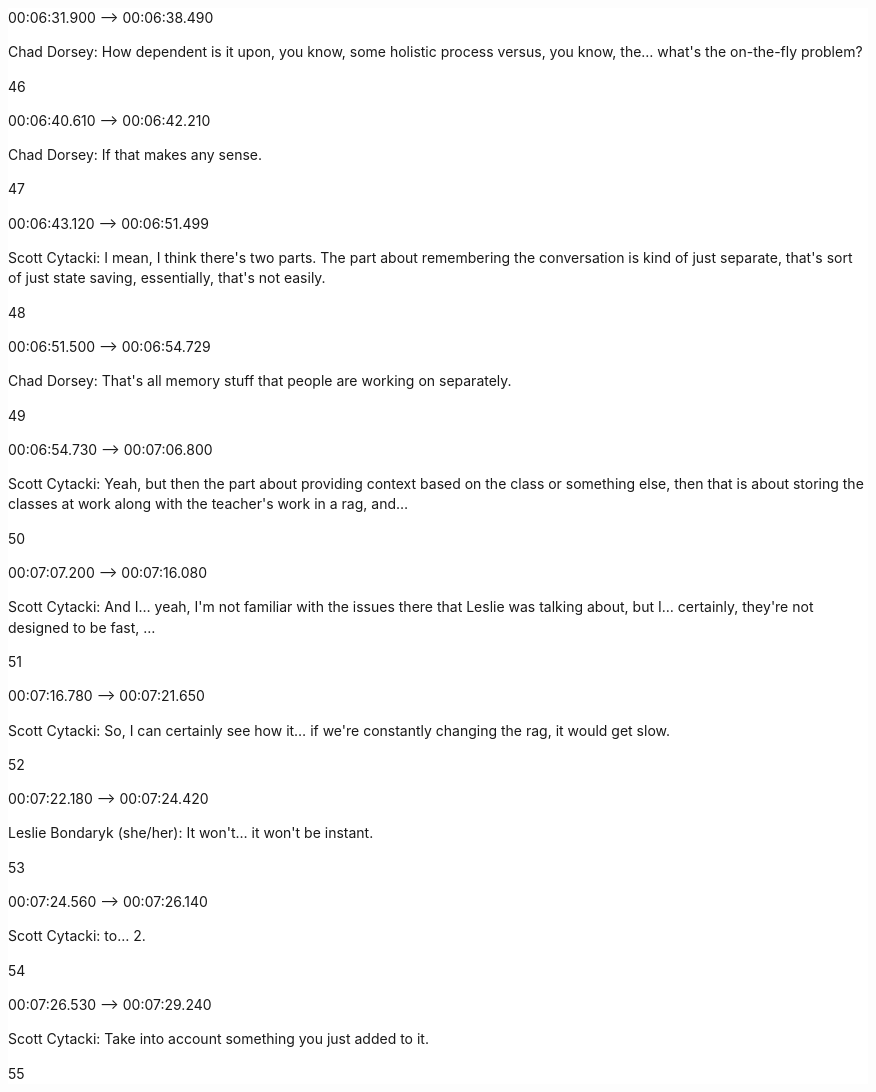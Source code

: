 00:06:31\.900 \-\-\> 00:06:38\.490

Chad Dorsey: How dependent is it upon, you know, some holistic process versus, you know, the… what's the on\-the\-fly problem?

46

00:06:40\.610 \-\-\> 00:06:42\.210

Chad Dorsey: If that makes any sense.

47

00:06:43\.120 \-\-\> 00:06:51\.499

Scott Cytacki: I mean, I think there's two parts. The part about remembering the conversation is kind of just separate, that's sort of just state saving, essentially, that's not easily.

48

00:06:51\.500 \-\-\> 00:06:54\.729

Chad Dorsey: That's all memory stuff that people are working on separately.

49

00:06:54\.730 \-\-\> 00:07:06\.800

Scott Cytacki: Yeah, but then the part about providing context based on the class or something else, then that is about storing the classes at work along with the teacher's work in a rag, and…

50

00:07:07\.200 \-\-\> 00:07:16\.080

Scott Cytacki: And I… yeah, I'm not familiar with the issues there that Leslie was talking about, but I… certainly, they're not designed to be fast, …

51

00:07:16\.780 \-\-\> 00:07:21\.650

Scott Cytacki: So, I can certainly see how it… if we're constantly changing the rag, it would get slow.

52

00:07:22\.180 \-\-\> 00:07:24\.420

Leslie Bondaryk (she/her): It won't… it won't be instant.

53

00:07:24\.560 \-\-\> 00:07:26\.140

Scott Cytacki: to… 2\.

54

00:07:26\.530 \-\-\> 00:07:29\.240

Scott Cytacki: Take into account something you just added to it.

55
